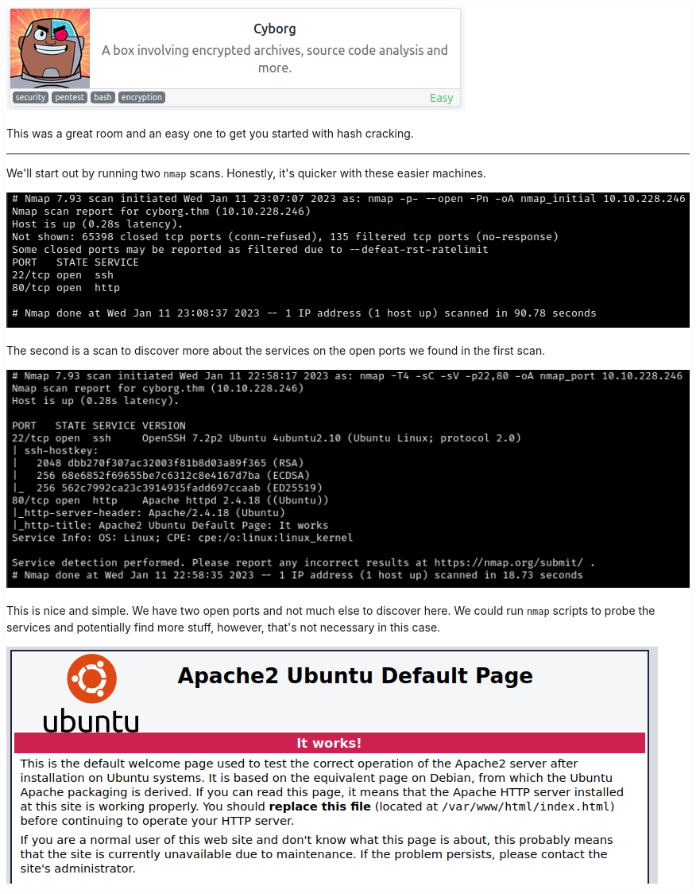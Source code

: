 ![[cyborg_00.png]](https://raw.githubusercontent.com/ToasterMouse/WriteupsAndCTFs/main/TryHackMe/Cyborg/images/cyborg_00.png)

This was a great room and an easy one to get you started with hash cracking.

---

We'll start out by running two `nmap` scans. Honestly, it's quicker with these easier machines.

![[cyborg_01.png]](https://raw.githubusercontent.com/ToasterMouse/WriteupsAndCTFs/main/TryHackMe/Cyborg/images/cyborg_01.png)

The second is a scan to discover more about the services on the open ports we found in the first scan.

![[cyborg_02.png]](https://raw.githubusercontent.com/ToasterMouse/WriteupsAndCTFs/main/TryHackMe/Cyborg/images/cyborg_02.png)

This is nice and simple. We have two open ports and not much else to discover here. We could run `nmap` scripts to probe the services and potentially find more stuff, however, that's not necessary in this case.

![[cyborg_03.png]](https://raw.githubusercontent.com/ToasterMouse/WriteupsAndCTFs/main/TryHackMe/Cyborg/images/cyborg_03.png)

